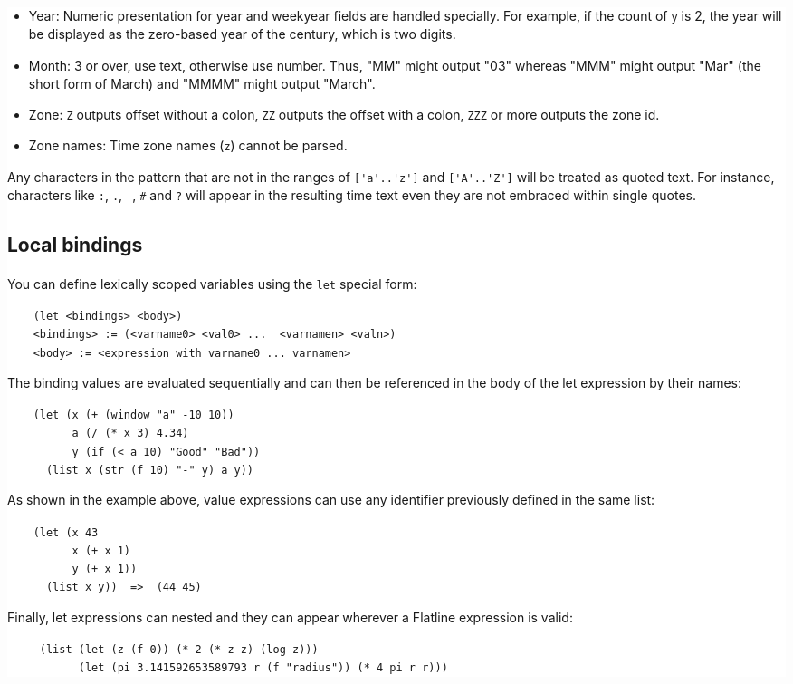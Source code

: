   - Year: Numeric presentation for year and weekyear fields are
    handled specially. For example, if the count of `y` is 2, the year
    will be displayed as the zero-based year of the century, which is
    two digits.

  - Month: 3 or over, use text, otherwise use number. Thus, "MM" might
    output "03" whereas "MMM" might output "Mar" (the short form of
    March) and "MMMM" might output "March".

  - Zone: `Z` outputs offset without a colon, `ZZ` outputs the offset
    with a colon, `ZZZ` or more outputs the zone id.

  - Zone names: Time zone names (`z`) cannot be parsed.

Any characters in the pattern that are not in the ranges of
`['a'..'z']` and `['A'..'Z']` will be treated as quoted text. For
instance, characters like `:`, `.`, ` `, `#` and `?` will appear in
the resulting time text even they are not embraced within single
quotes.

## Local bindings

You can define lexically scoped variables using the `let` special
form:

```
    (let <bindings> <body>)
    <bindings> := (<varname0> <val0> ...  <varnamen> <valn>)
    <body> := <expression with varname0 ... varnamen>
```

The binding values are evaluated sequentially and can then be
referenced in the body of the let expression by their names:

```
    (let (x (+ (window "a" -10 10))
          a (/ (* x 3) 4.34)
          y (if (< a 10) "Good" "Bad"))
      (list x (str (f 10) "-" y) a y))
```

As shown in the example above, value expressions can use any
identifier previously defined in the same list:

```
    (let (x 43
          x (+ x 1)
          y (+ x 1))
      (list x y))  =>  (44 45)
```

Finally, let expressions can nested and they can appear wherever a
Flatline expression is valid:

```
     (list (let (z (f 0)) (* 2 (* z z) (log z)))
           (let (pi 3.141592653589793 r (f "radius")) (* 4 pi r r)))
```
